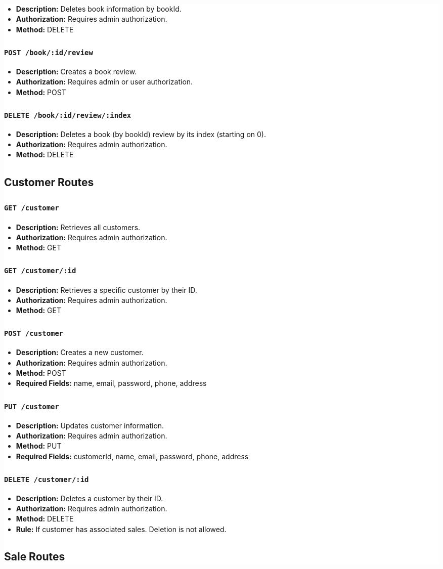 - **Description:** Deletes book information by bookId.
- **Authorization:** Requires admin authorization.
- **Method:** DELETE

### `POST /book/:id/review`

- **Description:** Creates a book review.
- **Authorization:** Requires admin or user authorization.
- **Method:** POST

### `DELETE /book/:id/review/:index`

- **Description:** Deletes a book (by bookId) review by its index (starting on 0).
- **Authorization:** Requires admin authorization.
- **Method:** DELETE

## Customer Routes

### `GET /customer`

- **Description:** Retrieves all customers.
- **Authorization:** Requires admin authorization.
- **Method:** GET

### `GET /customer/:id`

- **Description:** Retrieves a specific customer by their ID.
- **Authorization:** Requires admin authorization.
- **Method:** GET

### `POST /customer`

- **Description:** Creates a new customer.
- **Authorization:** Requires admin authorization.
- **Method:** POST
- **Required Fields:** name, email, password, phone, address

### `PUT /customer`

- **Description:** Updates customer information.
- **Authorization:** Requires admin authorization.
- **Method:** PUT
- **Required Fields:** customerId, name, email, password, phone, address

### `DELETE /customer/:id`

- **Description:** Deletes a customer by their ID.
- **Authorization:** Requires admin authorization.
- **Method:** DELETE
- **Rule:** If customer has associated sales. Deletion is not allowed.

## Sale Routes
